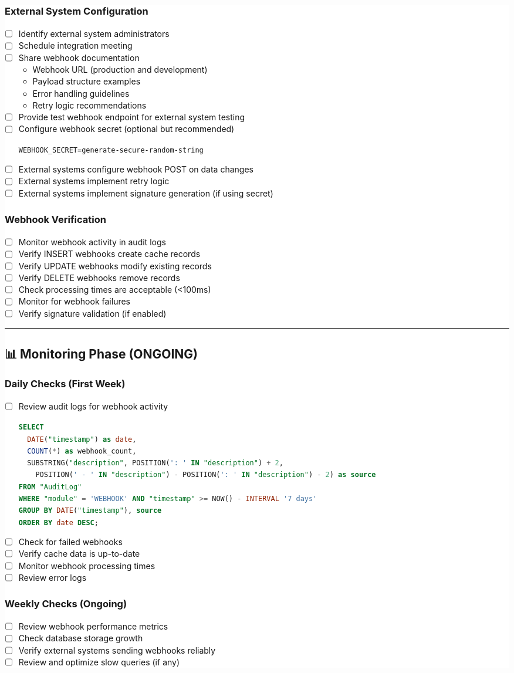 ### External System Configuration
- [ ] Identify external system administrators
- [ ] Schedule integration meeting
- [ ] Share webhook documentation
  - Webhook URL (production and development)
  - Payload structure examples
  - Error handling guidelines
  - Retry logic recommendations
- [ ] Provide test webhook endpoint for external system testing
- [ ] Configure webhook secret (optional but recommended)
  ```env
  WEBHOOK_SECRET=generate-secure-random-string
  ```
- [ ] External systems configure webhook POST on data changes
- [ ] External systems implement retry logic
- [ ] External systems implement signature generation (if using secret)

### Webhook Verification
- [ ] Monitor webhook activity in audit logs
- [ ] Verify INSERT webhooks create cache records
- [ ] Verify UPDATE webhooks modify existing records
- [ ] Verify DELETE webhooks remove records
- [ ] Check processing times are acceptable (<100ms)
- [ ] Monitor for webhook failures
- [ ] Verify signature validation (if enabled)

---

## 📊 Monitoring Phase (ONGOING)

### Daily Checks (First Week)
- [ ] Review audit logs for webhook activity
  ```sql
  SELECT 
    DATE("timestamp") as date,
    COUNT(*) as webhook_count,
    SUBSTRING("description", POSITION(': ' IN "description") + 2, 
      POSITION(' - ' IN "description") - POSITION(': ' IN "description") - 2) as source
  FROM "AuditLog"
  WHERE "module" = 'WEBHOOK' AND "timestamp" >= NOW() - INTERVAL '7 days'
  GROUP BY DATE("timestamp"), source
  ORDER BY date DESC;
  ```
- [ ] Check for failed webhooks
- [ ] Verify cache data is up-to-date
- [ ] Monitor webhook processing times
- [ ] Review error logs

### Weekly Checks (Ongoing)
- [ ] Review webhook performance metrics
- [ ] Check database storage growth
- [ ] Verify external systems sending webhooks reliably
- [ ] Review and optimize slow queries (if any)
